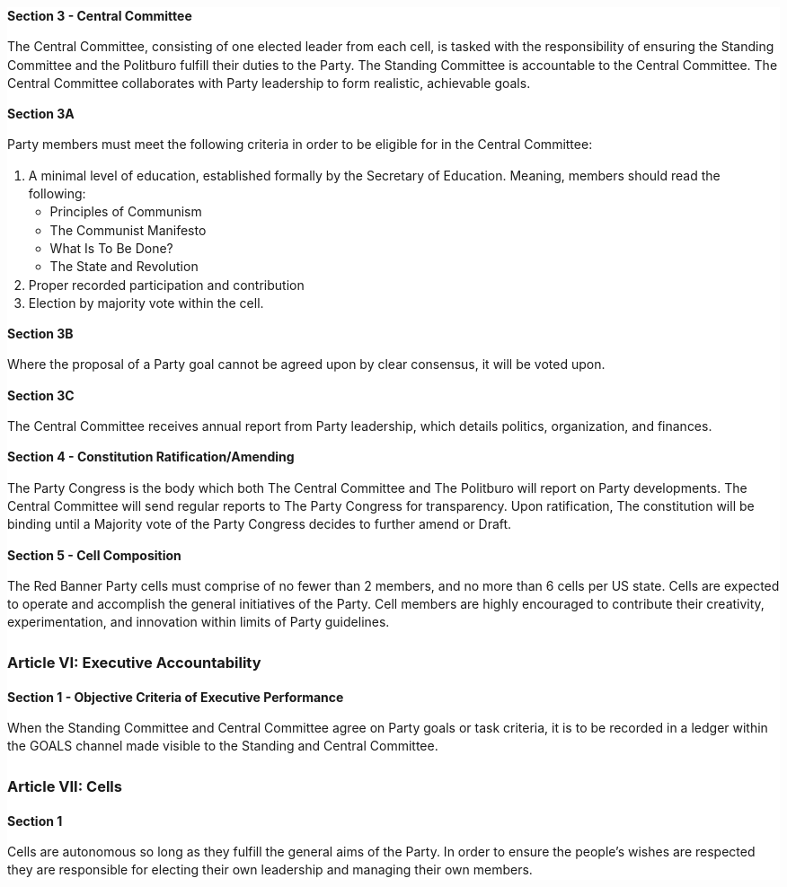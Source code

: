 **Section 3 - Central Committee**

The Central Committee, consisting of one elected leader from each cell, is tasked with the responsibility of ensuring the Standing Committee and the Politburo fulfill their duties to the Party. The Standing Committee is accountable to the Central Committee. The Central Committee collaborates with Party leadership to form realistic, achievable goals.

**Section 3A**

Party members must meet the following criteria in order to be eligible for in the Central Committee:

1. A minimal level of education, established formally by the Secretary of Education. Meaning, members should read the following:
   - Principles of Communism
   - The Communist Manifesto
   - What Is To Be Done?
   - The State and Revolution
2. Proper recorded participation and contribution
3. Election by majority vote within the cell.

**Section 3B**

Where the proposal of a Party goal cannot be agreed upon by clear consensus, it will be voted upon.

**Section 3C**

The Central Committee receives annual report from Party leadership, which details politics, organization, and finances.

**Section 4 - Constitution Ratification/Amending**

The Party Congress is the body which both The Central Committee and The Politburo will report on Party developments. The Central Committee will send regular reports to The Party Congress for transparency. Upon ratification, The constitution will be binding until a Majority vote of the Party Congress decides to further amend or Draft.

**Section 5 - Cell Composition**

The Red Banner Party cells must comprise of no fewer than 2 members, and no more than 6 cells per US state. Cells are expected to operate and accomplish the general initiatives of the Party. Cell members are highly encouraged to contribute their creativity, experimentation, and innovation within limits of Party guidelines.

### Article VI: Executive Accountability

**Section 1 - Objective Criteria of Executive Performance**

When the Standing Committee and Central Committee agree on Party goals or task criteria, it is to be recorded in a ledger within the GOALS channel made visible to the Standing and Central Committee.

### Article VII: Cells

**Section 1**

Cells are autonomous so long as they fulfill the general aims of the Party. In order to ensure the people’s wishes are respected they are responsible for electing their own leadership and managing their own members.
